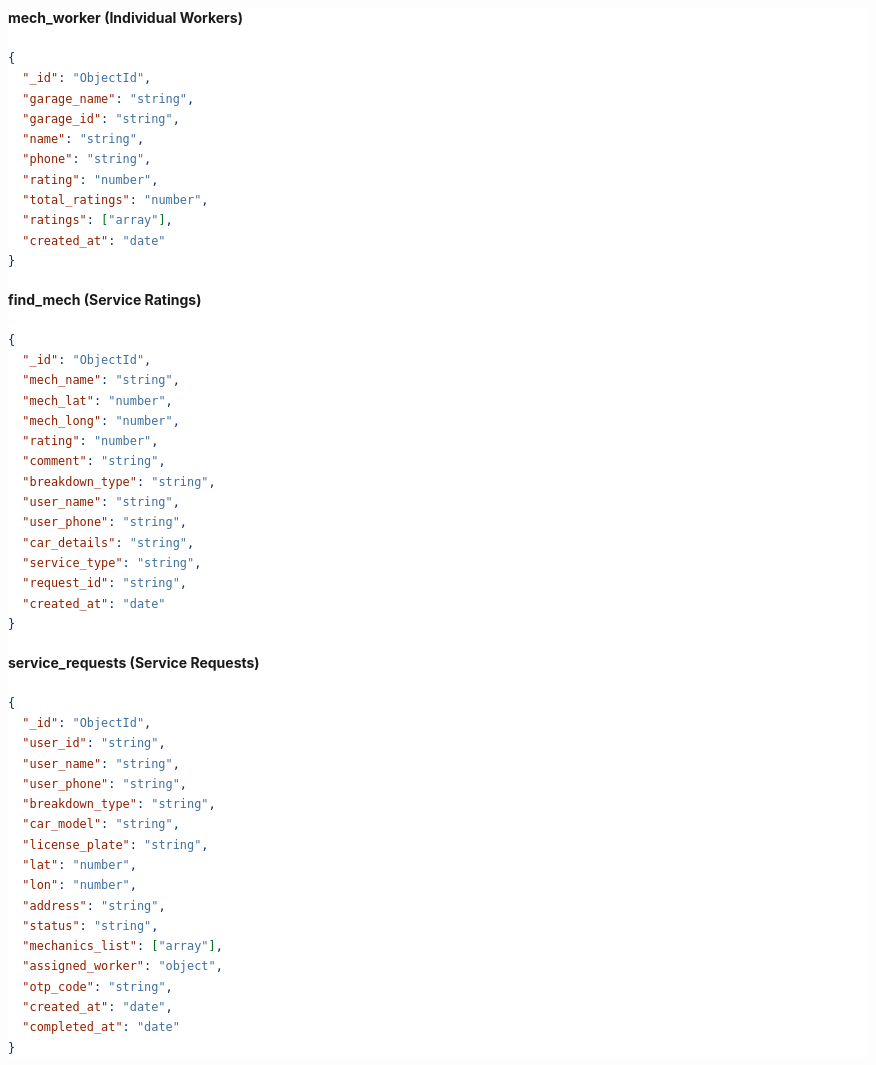 #### **mech_worker** (Individual Workers)
```json
{
  "_id": "ObjectId",
  "garage_name": "string",
  "garage_id": "string",
  "name": "string",
  "phone": "string",
  "rating": "number",
  "total_ratings": "number",
  "ratings": ["array"],
  "created_at": "date"
}
```

#### **find_mech** (Service Ratings)
```json
{
  "_id": "ObjectId",
  "mech_name": "string",
  "mech_lat": "number",
  "mech_long": "number",
  "rating": "number",
  "comment": "string",
  "breakdown_type": "string",
  "user_name": "string",
  "user_phone": "string",
  "car_details": "string",
  "service_type": "string",
  "request_id": "string",
  "created_at": "date"
}
```

#### **service_requests** (Service Requests)
```json
{
  "_id": "ObjectId",
  "user_id": "string",
  "user_name": "string",
  "user_phone": "string",
  "breakdown_type": "string",
  "car_model": "string",
  "license_plate": "string",
  "lat": "number",
  "lon": "number",
  "address": "string",
  "status": "string",
  "mechanics_list": ["array"],
  "assigned_worker": "object",
  "otp_code": "string",
  "created_at": "date",
  "completed_at": "date"
}
```
